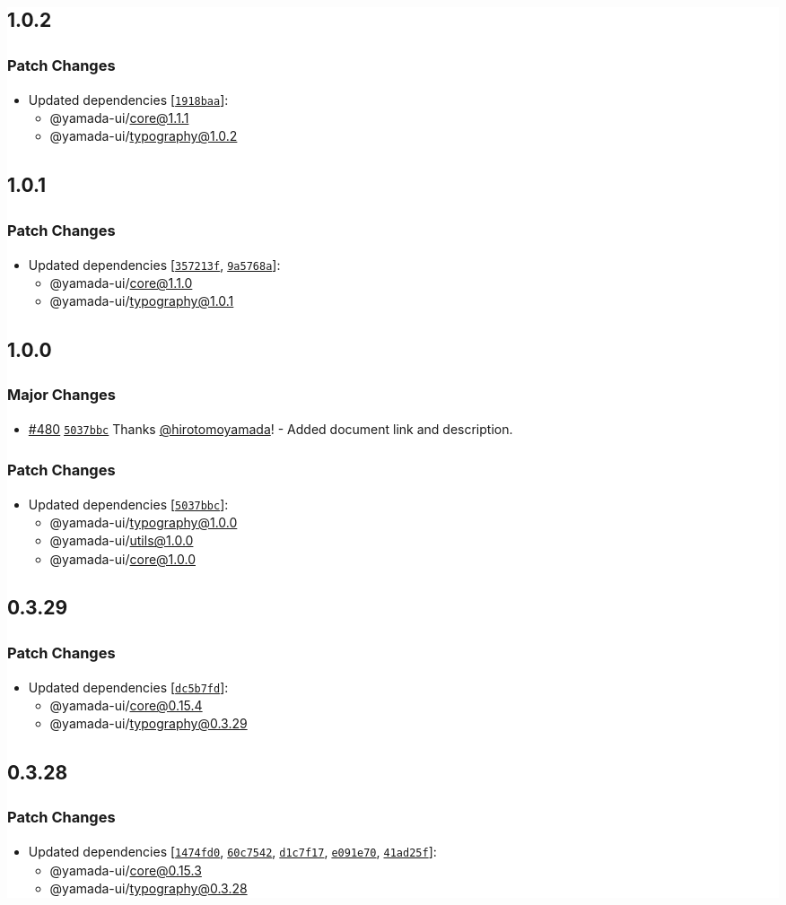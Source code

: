 ## 1.0.2

### Patch Changes

- Updated dependencies [[`1918baa`](https://github.com/hirotomoyamada/yamada-ui/commit/1918baa2c62d08a4826e2ab6faf98a271f6bdc58)]:
  - @yamada-ui/core@1.1.1
  - @yamada-ui/typography@1.0.2

## 1.0.1

### Patch Changes

- Updated dependencies [[`357213f`](https://github.com/hirotomoyamada/yamada-ui/commit/357213fd487f553813c1e46b4129cb84c6fd3e47), [`9a5768a`](https://github.com/hirotomoyamada/yamada-ui/commit/9a5768a160d252cfe7bb2e533796f7cdcbcf5006)]:
  - @yamada-ui/core@1.1.0
  - @yamada-ui/typography@1.0.1

## 1.0.0

### Major Changes

- [#480](https://github.com/hirotomoyamada/yamada-ui/pull/480) [`5037bbc`](https://github.com/hirotomoyamada/yamada-ui/commit/5037bbc5e6dc804b6156fad716eb09e053183bf8) Thanks [@hirotomoyamada](https://github.com/hirotomoyamada)! - Added document link and description.

### Patch Changes

- Updated dependencies [[`5037bbc`](https://github.com/hirotomoyamada/yamada-ui/commit/5037bbc5e6dc804b6156fad716eb09e053183bf8)]:
  - @yamada-ui/typography@1.0.0
  - @yamada-ui/utils@1.0.0
  - @yamada-ui/core@1.0.0

## 0.3.29

### Patch Changes

- Updated dependencies [[`dc5b7fd`](https://github.com/hirotomoyamada/yamada-ui/commit/dc5b7fd7f68b1ed4206cf6117afe939a16c4596f)]:
  - @yamada-ui/core@0.15.4
  - @yamada-ui/typography@0.3.29

## 0.3.28

### Patch Changes

- Updated dependencies [[`1474fd0`](https://github.com/hirotomoyamada/yamada-ui/commit/1474fd00f3da01077ef766d959f4cbe7562ecd22), [`60c7542`](https://github.com/hirotomoyamada/yamada-ui/commit/60c75429b6e8c38964f51394a6186b9c6b646156), [`d1c7f17`](https://github.com/hirotomoyamada/yamada-ui/commit/d1c7f170ff0db7ed3a894bbbf57ef2f349df22ba), [`e091e70`](https://github.com/hirotomoyamada/yamada-ui/commit/e091e707f95ceb008c0d1ef97505515d1e2601a3), [`41ad25f`](https://github.com/hirotomoyamada/yamada-ui/commit/41ad25ff914818e0926e7814b1b0b41945708fab)]:
  - @yamada-ui/core@0.15.3
  - @yamada-ui/typography@0.3.28
